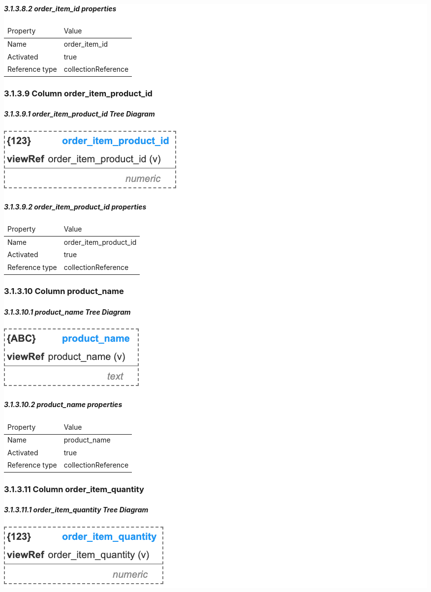 ##### 3.1.3.8.2 **order\_item\_id** properties

<table><thead><tr><td>Property</td><td>Value</td></tr></thead><tbody><tr><td>Name</td><td>order_item_id</td></tr><tr><td>Activated</td><td>true</td></tr><tr><td>Reference type</td><td>collectionReference</td></tr></tbody></table>

### <a id="02a64300-b486-11eb-a042-db7f7008a2f8"></a>3.1.3.9 Column **order\_item\_product\_id**

##### 3.1.3.9.1 **order\_item\_product\_id** Tree Diagram

![Hackolade image](DataCo%20documentation/image44.png?raw=true)

##### 3.1.3.9.2 **order\_item\_product\_id** properties

<table><thead><tr><td>Property</td><td>Value</td></tr></thead><tbody><tr><td>Name</td><td>order_item_product_id</td></tr><tr><td>Activated</td><td>true</td></tr><tr><td>Reference type</td><td>collectionReference</td></tr></tbody></table>

### <a id="02a7f0b0-b486-11eb-a042-db7f7008a2f8"></a>3.1.3.10 Column **product\_name**

##### 3.1.3.10.1 **product\_name** Tree Diagram

![Hackolade image](DataCo%20documentation/image45.png?raw=true)

##### 3.1.3.10.2 **product\_name** properties

<table><thead><tr><td>Property</td><td>Value</td></tr></thead><tbody><tr><td>Name</td><td>product_name</td></tr><tr><td>Activated</td><td>true</td></tr><tr><td>Reference type</td><td>collectionReference</td></tr></tbody></table>

### <a id="02a69120-b486-11eb-a042-db7f7008a2f8"></a>3.1.3.11 Column **order\_item\_quantity**

##### 3.1.3.11.1 **order\_item\_quantity** Tree Diagram

![Hackolade image](DataCo%20documentation/image46.png?raw=true)
